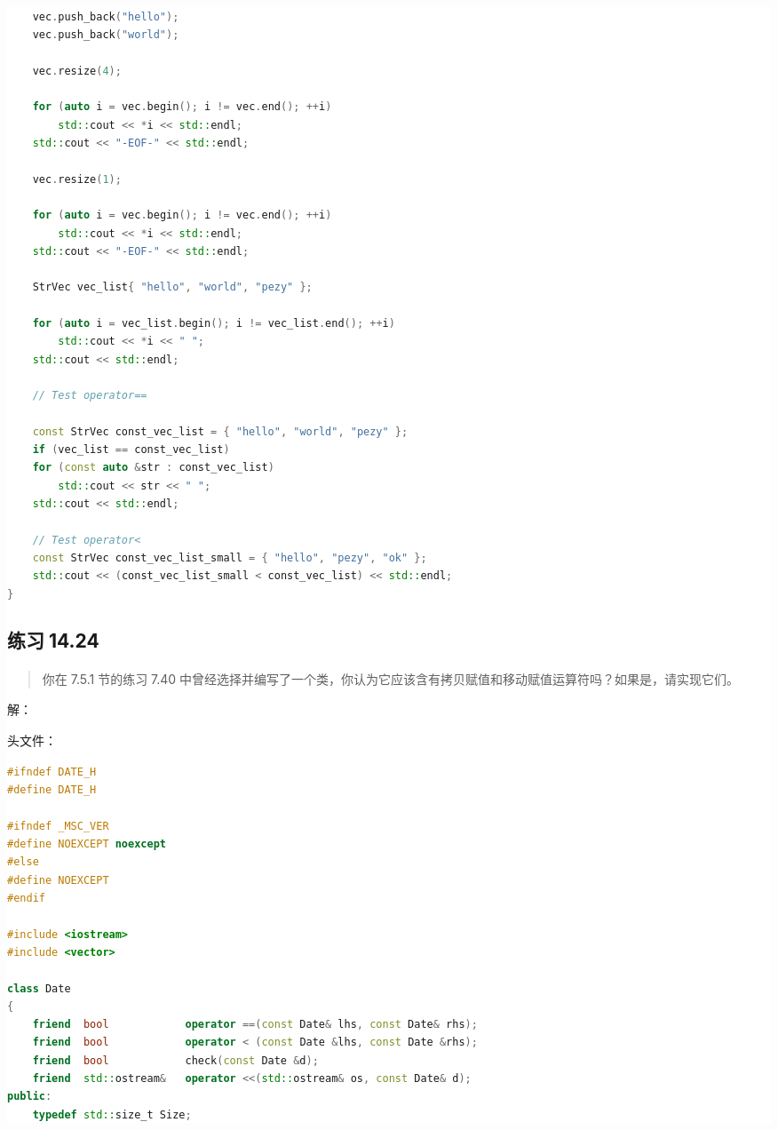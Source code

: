 ```cpp
	vec.push_back("hello");
	vec.push_back("world");

	vec.resize(4);

	for (auto i = vec.begin(); i != vec.end(); ++i)
		std::cout << *i << std::endl;
	std::cout << "-EOF-" << std::endl;

	vec.resize(1);

	for (auto i = vec.begin(); i != vec.end(); ++i)
		std::cout << *i << std::endl;
	std::cout << "-EOF-" << std::endl;

	StrVec vec_list{ "hello", "world", "pezy" };

	for (auto i = vec_list.begin(); i != vec_list.end(); ++i)
		std::cout << *i << " ";
	std::cout << std::endl;

	// Test operator==

	const StrVec const_vec_list = { "hello", "world", "pezy" };
	if (vec_list == const_vec_list)
	for (const auto &str : const_vec_list)
		std::cout << str << " ";
	std::cout << std::endl;

	// Test operator<
	const StrVec const_vec_list_small = { "hello", "pezy", "ok" };
	std::cout << (const_vec_list_small < const_vec_list) << std::endl;
}
```

## 练习 14.24

> 你在 7.5.1 节的练习 7.40 中曾经选择并编写了一个类，你认为它应该含有拷贝赋值和移动赋值运算符吗？如果是，请实现它们。

解：

头文件：

```cpp
#ifndef DATE_H
#define DATE_H

#ifndef _MSC_VER
#define NOEXCEPT noexcept
#else
#define NOEXCEPT
#endif

#include <iostream>
#include <vector>

class Date
{
	friend  bool            operator ==(const Date& lhs, const Date& rhs);
	friend  bool            operator < (const Date &lhs, const Date &rhs);
	friend  bool            check(const Date &d);
	friend  std::ostream&   operator <<(std::ostream& os, const Date& d);
public:
	typedef std::size_t Size;
```